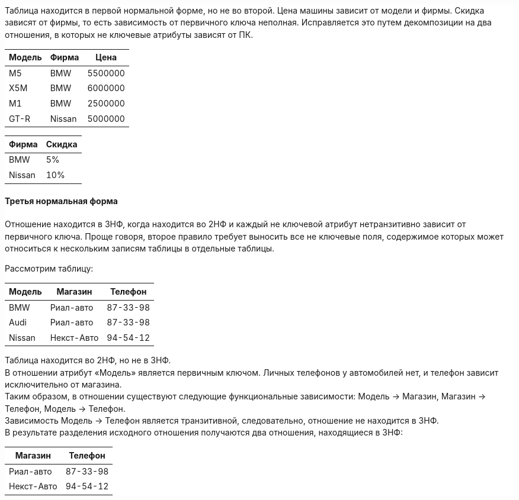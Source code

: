   
Таблица находится в первой нормальной форме, но не во второй. Цена машины зависит от модели и фирмы. Скидка зависят от фирмы, то есть зависимость от первичного ключа неполная. Исправляется это путем декомпозиции на два отношения, в которых не ключевые атрибуты зависят от ПК.  
  

| Модель | Фирма | Цена |
| --- | --- | --- |
| M5 | BMW | 5500000 |
| X5M | BMW | 6000000 |
| M1 | BMW | 2500000 |
| GT-R | Nissan | 5000000 |

  

| Фирма | Скидка |
| --- | --- |
| BMW | 5% |
| Nissan | 10% |

  
  

#### Третья нормальная форма

  
Отношение находится в 3НФ, когда находится во 2НФ и каждый не ключевой атрибут нетранзитивно зависит от первичного ключа. Проще говоря, второе правило требует выносить все не ключевые поля, содержимое которых может относиться к нескольким записям таблицы в отдельные таблицы.  
  
Рассмотрим таблицу:  
  

| Модель | Магазин | Телефон |
| --- | --- | --- |
| BMW | Риал-авто | 87-33-98 |
| Audi | Риал-авто | 87-33-98 |
| Nissan | Некст-Авто | 94-54-12 |

  
  
Таблица находится во 2НФ, но не в 3НФ.  
В отношении атрибут «Модель» является первичным ключом. Личных телефонов у автомобилей нет, и телефон зависит исключительно от магазина.  
Таким образом, в отношении существуют следующие функциональные зависимости: Модель → Магазин, Магазин → Телефон, Модель → Телефон.  
Зависимость Модель → Телефон является транзитивной, следовательно, отношение не находится в 3НФ.  
В результате разделения исходного отношения получаются два отношения, находящиеся в 3НФ:  
  

| Магазин | Телефон |
| --- | --- |
| Риал-авто | 87-33-98 |
| Некст-Авто | 94-54-12 |
